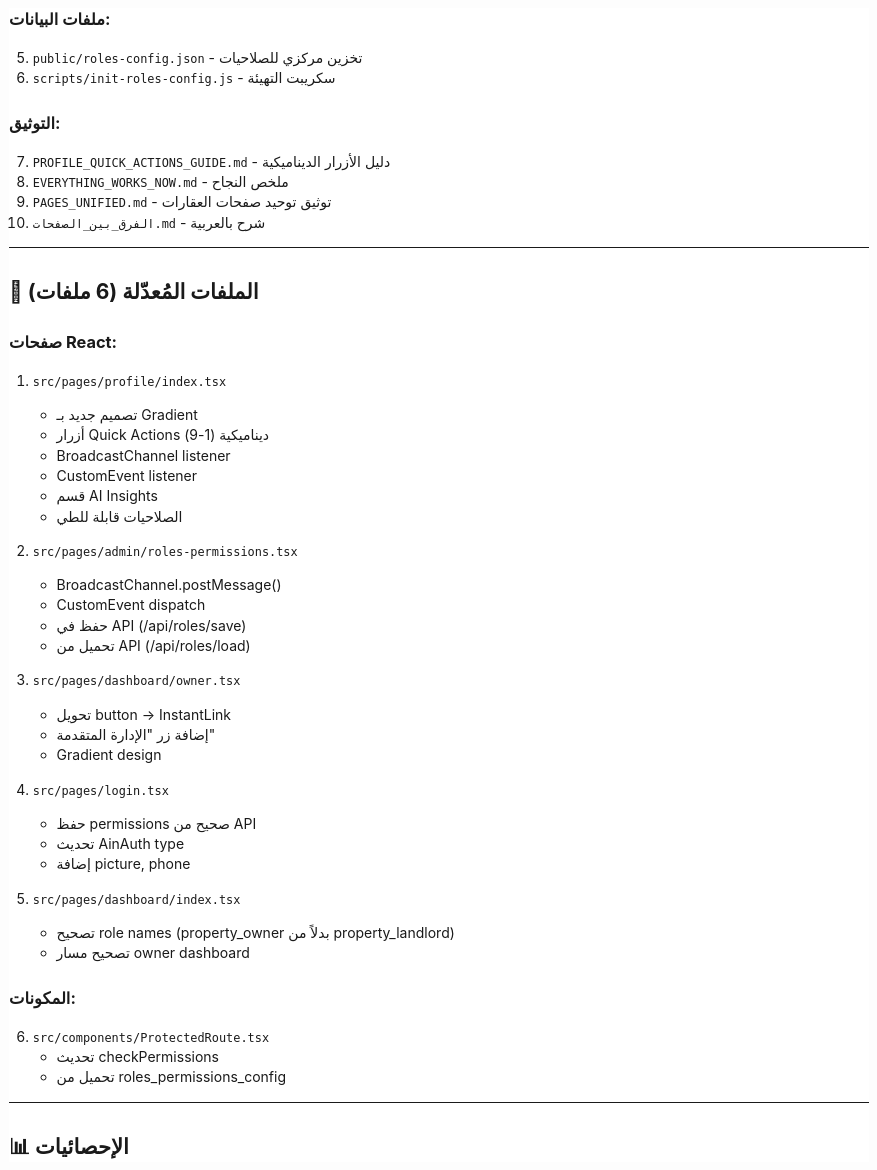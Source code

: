 ### ملفات البيانات:
5. `public/roles-config.json` - تخزين مركزي للصلاحيات
6. `scripts/init-roles-config.js` - سكريبت التهيئة

### التوثيق:
7. `PROFILE_QUICK_ACTIONS_GUIDE.md` - دليل الأزرار الديناميكية
8. `EVERYTHING_WORKS_NOW.md` - ملخص النجاح
9. `PAGES_UNIFIED.md` - توثيق توحيد صفحات العقارات
10. `الفرق_بين_الصفحات.md` - شرح بالعربية

---

## 🔧 **الملفات المُعدّلة (6 ملفات)**

### صفحات React:
1. `src/pages/profile/index.tsx`
   - تصميم جديد بـ Gradient
   - أزرار Quick Actions ديناميكية (1-9)
   - BroadcastChannel listener
   - CustomEvent listener
   - قسم AI Insights
   - الصلاحيات قابلة للطي

2. `src/pages/admin/roles-permissions.tsx`
   - BroadcastChannel.postMessage()
   - CustomEvent dispatch
   - حفظ في API (/api/roles/save)
   - تحميل من API (/api/roles/load)

3. `src/pages/dashboard/owner.tsx`
   - تحويل button → InstantLink
   - إضافة زر "الإدارة المتقدمة"
   - Gradient design

4. `src/pages/login.tsx`
   - حفظ permissions صحيح من API
   - تحديث AinAuth type
   - إضافة picture, phone

5. `src/pages/dashboard/index.tsx`
   - تصحيح role names (property_owner بدلاً من property_landlord)
   - تصحيح مسار owner dashboard

### المكونات:
6. `src/components/ProtectedRoute.tsx`
   - تحديث checkPermissions
   - تحميل من roles_permissions_config

---

## 📊 **الإحصائيات**
